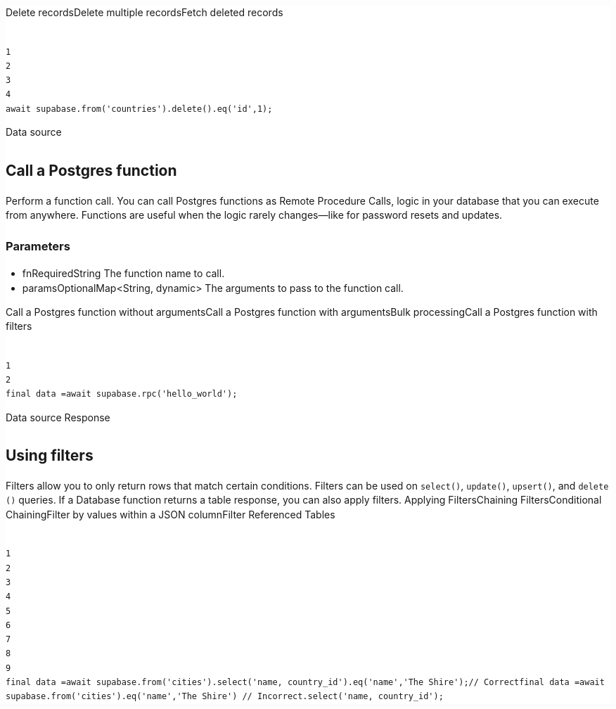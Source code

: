 
Delete recordsDelete multiple recordsFetch deleted records
```

1
2
3
4
await supabase.from('countries').delete().eq('id',1);

```

Data source
## Call a Postgres function
Perform a function call.
You can call Postgres functions as Remote Procedure Calls, logic in your database that you can execute from anywhere. Functions are useful when the logic rarely changes—like for password resets and updates.
### Parameters
  * fnRequiredString
The function name to call.
  * paramsOptionalMap<String, dynamic>
The arguments to pass to the function call.


Call a Postgres function without argumentsCall a Postgres function with argumentsBulk processingCall a Postgres function with filters
```

1
2
final data =await supabase.rpc('hello_world');

```

Data source
Response
## Using filters
Filters allow you to only return rows that match certain conditions.
Filters can be used on `select()`, `update()`, `upsert()`, and `delete()` queries.
If a Database function returns a table response, you can also apply filters.
Applying FiltersChaining FiltersConditional ChainingFilter by values within a JSON columnFilter Referenced Tables
```

1
2
3
4
5
6
7
8
9
final data =await supabase.from('cities').select('name, country_id').eq('name','The Shire');// Correctfinal data =await supabase.from('cities').eq('name','The Shire') // Incorrect.select('name, country_id');

```
